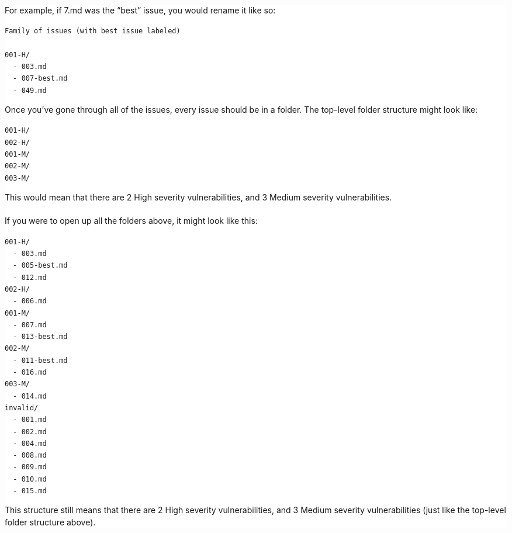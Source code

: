 For example, if 7.md was the “best” issue, you would rename it like so:

```
Family of issues (with best issue labeled)

001-H/
  - 003.md
  - 007-best.md
  - 049.md
```

Once you’ve gone through all of the issues, every issue should be in a folder. The top-level folder structure might look like:

```
001-H/
002-H/
001-M/
002-M/
003-M/
```

This would mean that there are 2 High severity vulnerabilities, and 3 Medium severity vulnerabilities.\
\
If you were to open up all the folders above, it might look like this:

```
001-H/
  - 003.md
  - 005-best.md
  - 012.md
002-H/
  - 006.md
001-M/
  - 007.md
  - 013-best.md
002-M/
  - 011-best.md
  - 016.md
003-M/
  - 014.md
invalid/
  - 001.md
  - 002.md
  - 004.md
  - 008.md
  - 009.md
  - 010.md
  - 015.md
```

This structure still means that there are 2 High severity vulnerabilities, and 3 Medium severity vulnerabilities (just like the top-level folder structure above).
